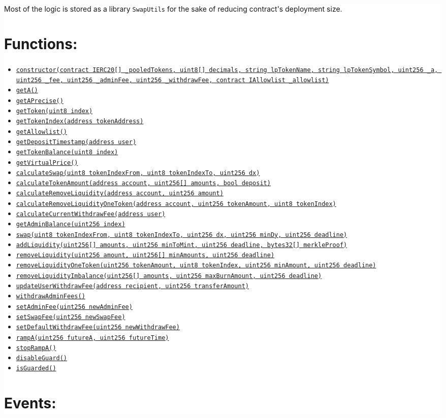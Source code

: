 Most of the logic is stored as a library `SwapUtils` for the sake of reducing contract's
deployment size.

# Functions:

- [`constructor(contract IERC20[] _pooledTokens, uint8[] decimals, string lpTokenName, string lpTokenSymbol, uint256 _a, uint256 _fee, uint256 _adminFee, uint256 _withdrawFee, contract IAllowlist _allowlist)`](#Swap-constructor-contract-IERC20---uint8---string-string-uint256-uint256-uint256-uint256-contract-IAllowlist-)
- [`getA()`](#Swap-getA--)
- [`getAPrecise()`](#Swap-getAPrecise--)
- [`getToken(uint8 index)`](#Swap-getToken-uint8-)
- [`getTokenIndex(address tokenAddress)`](#Swap-getTokenIndex-address-)
- [`getAllowlist()`](#Swap-getAllowlist--)
- [`getDepositTimestamp(address user)`](#Swap-getDepositTimestamp-address-)
- [`getTokenBalance(uint8 index)`](#Swap-getTokenBalance-uint8-)
- [`getVirtualPrice()`](#Swap-getVirtualPrice--)
- [`calculateSwap(uint8 tokenIndexFrom, uint8 tokenIndexTo, uint256 dx)`](#Swap-calculateSwap-uint8-uint8-uint256-)
- [`calculateTokenAmount(address account, uint256[] amounts, bool deposit)`](#Swap-calculateTokenAmount-address-uint256---bool-)
- [`calculateRemoveLiquidity(address account, uint256 amount)`](#Swap-calculateRemoveLiquidity-address-uint256-)
- [`calculateRemoveLiquidityOneToken(address account, uint256 tokenAmount, uint8 tokenIndex)`](#Swap-calculateRemoveLiquidityOneToken-address-uint256-uint8-)
- [`calculateCurrentWithdrawFee(address user)`](#Swap-calculateCurrentWithdrawFee-address-)
- [`getAdminBalance(uint256 index)`](#Swap-getAdminBalance-uint256-)
- [`swap(uint8 tokenIndexFrom, uint8 tokenIndexTo, uint256 dx, uint256 minDy, uint256 deadline)`](#Swap-swap-uint8-uint8-uint256-uint256-uint256-)
- [`addLiquidity(uint256[] amounts, uint256 minToMint, uint256 deadline, bytes32[] merkleProof)`](#Swap-addLiquidity-uint256---uint256-uint256-bytes32---)
- [`removeLiquidity(uint256 amount, uint256[] minAmounts, uint256 deadline)`](#Swap-removeLiquidity-uint256-uint256---uint256-)
- [`removeLiquidityOneToken(uint256 tokenAmount, uint8 tokenIndex, uint256 minAmount, uint256 deadline)`](#Swap-removeLiquidityOneToken-uint256-uint8-uint256-uint256-)
- [`removeLiquidityImbalance(uint256[] amounts, uint256 maxBurnAmount, uint256 deadline)`](#Swap-removeLiquidityImbalance-uint256---uint256-uint256-)
- [`updateUserWithdrawFee(address recipient, uint256 transferAmount)`](#Swap-updateUserWithdrawFee-address-uint256-)
- [`withdrawAdminFees()`](#Swap-withdrawAdminFees--)
- [`setAdminFee(uint256 newAdminFee)`](#Swap-setAdminFee-uint256-)
- [`setSwapFee(uint256 newSwapFee)`](#Swap-setSwapFee-uint256-)
- [`setDefaultWithdrawFee(uint256 newWithdrawFee)`](#Swap-setDefaultWithdrawFee-uint256-)
- [`rampA(uint256 futureA, uint256 futureTime)`](#Swap-rampA-uint256-uint256-)
- [`stopRampA()`](#Swap-stopRampA--)
- [`disableGuard()`](#Swap-disableGuard--)
- [`isGuarded()`](#Swap-isGuarded--)

# Events:
